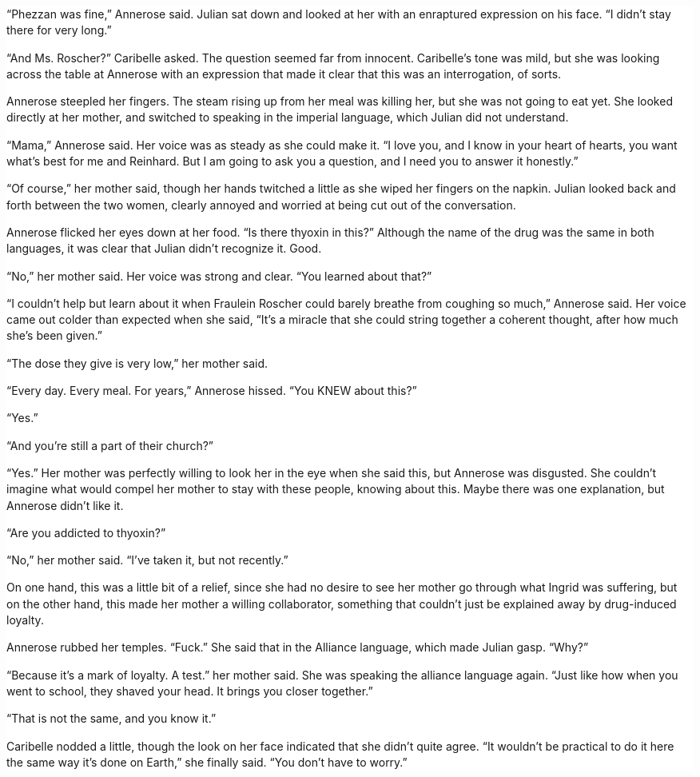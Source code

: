 “Phezzan was fine,” Annerose said. Julian sat down and looked at her with an enraptured expression on his face. “I didn’t stay there for very long.”

“And Ms. Roscher?” Caribelle asked. The question seemed far from innocent. Caribelle’s tone was mild, but she was looking across the table at Annerose with an expression that made it clear that this was an interrogation, of sorts.

Annerose steepled her fingers. The steam rising up from her meal was killing her, but she was not going to eat yet. She looked directly at her mother, and switched to speaking in the imperial language, which Julian did not understand.

“Mama,” Annerose said. Her voice was as steady as she could make it. “I love you, and I know in your heart of hearts, you want what’s best for me and Reinhard. But I am going to ask you a question, and I need you to answer it honestly.”

“Of course,” her mother said, though her hands twitched a little as she wiped her fingers on the napkin. Julian looked back and forth between the two women, clearly annoyed and worried at being cut out of the conversation.

Annerose flicked her eyes down at her food. “Is there thyoxin in this?” Although the name of the drug was the same in both languages, it was clear that Julian didn’t recognize it. Good.

“No,” her mother said. Her voice was strong and clear. “You learned about that?”

“I couldn’t help but learn about it when Fraulein Roscher could barely breathe from coughing so much,” Annerose said. Her voice came out colder than expected when she said, “It’s a miracle that she could string together a coherent thought, after how much she’s been given.”

“The dose they give is very low,” her mother said. 

“Every day. Every meal. For years,” Annerose hissed. “You KNEW about this?”

“Yes.”

“And you’re still a part of their church?”

“Yes.” Her mother was perfectly willing to look her in the eye when she said this, but Annerose was disgusted. She couldn’t imagine what would compel her mother to stay with these people, knowing about this. Maybe there was one explanation, but Annerose didn’t like it.

“Are you addicted to thyoxin?”

“No,” her mother said. “I’ve taken it, but not recently.”

On one hand, this was a little bit of a relief, since she had no desire to see her mother go through what Ingrid was suffering, but on the other hand, this made her mother a willing collaborator, something that couldn’t just be explained away by drug-induced loyalty. 

Annerose rubbed her temples. “Fuck.” She said that in the Alliance language, which made Julian gasp. “Why?”

“Because it’s a mark of loyalty. A test.” her mother said. She was speaking the alliance language again. “Just like how when you went to school, they shaved your head. It brings you closer together.”

“That is not the same, and you know it.”

Caribelle nodded a little, though the look on her face indicated that she didn’t quite agree. “It wouldn’t be practical to do it here the same way it’s done on Earth,” she finally said. “You don’t have to worry.”
